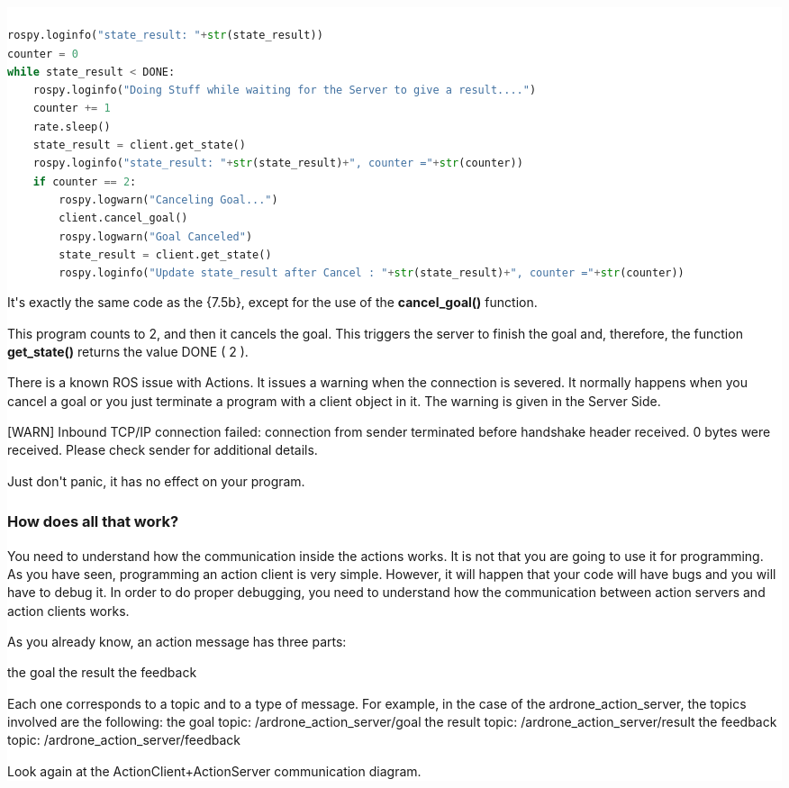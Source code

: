 ```py

rospy.loginfo("state_result: "+str(state_result))
counter = 0
while state_result < DONE:
    rospy.loginfo("Doing Stuff while waiting for the Server to give a result....")
    counter += 1
    rate.sleep()
    state_result = client.get_state()
    rospy.loginfo("state_result: "+str(state_result)+", counter ="+str(counter))
    if counter == 2:
        rospy.logwarn("Canceling Goal...")
        client.cancel_goal()
        rospy.logwarn("Goal Canceled")
        state_result = client.get_state()
        rospy.loginfo("Update state_result after Cancel : "+str(state_result)+", counter ="+str(counter))

```

It's exactly the same code as the {7.5b}, except for the use of the **cancel_goal()** function.

This program counts to 2, and then it cancels the goal. This triggers the server to finish the goal and, therefore, the function **get_state()** returns the value DONE ( 2 ).

There is a known ROS issue with Actions. It issues a warning when the connection is severed. It normally happens when you cancel a goal or you just terminate a program with a client object in it. The warning is given in the Server Side.

[WARN] Inbound TCP/IP connection failed: connection from sender terminated before handshake header received. 0 bytes were received. Please check sender for additional details.

Just don't panic, it has no effect on your program.


### How does all that work? 

You need to understand how the communication inside the actions works. It is not that you are going to use it for programming. As you have seen, programming an action client is very simple. However, it will happen that your code will have bugs and you will have to debug it. In order to do proper debugging, you need to understand how the communication between action servers and action clients works.

As you already know, an action message has three parts:

the goal
the result
the feedback

Each one corresponds to a topic and to a type of message.
For example, in the case of the ardrone_action_server, the topics involved are the following:
the goal topic: /ardrone_action_server/goal
the result topic: /ardrone_action_server/result
the feedback topic: /ardrone_action_server/feedback

Look again at the ActionClient+ActionServer communication diagram.
